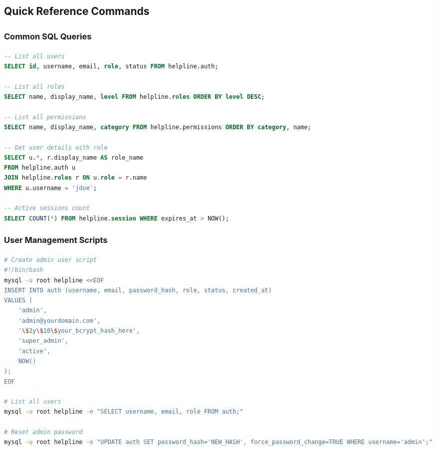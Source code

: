 
## Quick Reference Commands

### Common SQL Queries

```sql
-- List all users
SELECT id, username, email, role, status FROM helpline.auth;

-- List all roles
SELECT name, display_name, level FROM helpline.roles ORDER BY level DESC;

-- List all permissions
SELECT name, display_name, category FROM helpline.permissions ORDER BY category, name;

-- Get user details with role
SELECT u.*, r.display_name AS role_name 
FROM helpline.auth u 
JOIN helpline.roles r ON u.role = r.name 
WHERE u.username = 'jdoe';

-- Active sessions count
SELECT COUNT(*) FROM helpline.session WHERE expires_at > NOW();
```

### User Management Scripts

```bash
# Create admin user script
#!/bin/bash
mysql -u root helpline <<EOF
INSERT INTO auth (username, email, password_hash, role, status, created_at)
VALUES (
    'admin',
    'admin@yourdomain.com',
    '\$2y\$10\$your_bcrypt_hash_here',
    'super_admin',
    'active',
    NOW()
);
EOF

# List all users
mysql -u root helpline -e "SELECT username, email, role FROM auth;"

# Reset admin password
mysql -u root helpline -e "UPDATE auth SET password_hash='NEW_HASH', force_password_change=TRUE WHERE username='admin';"
```